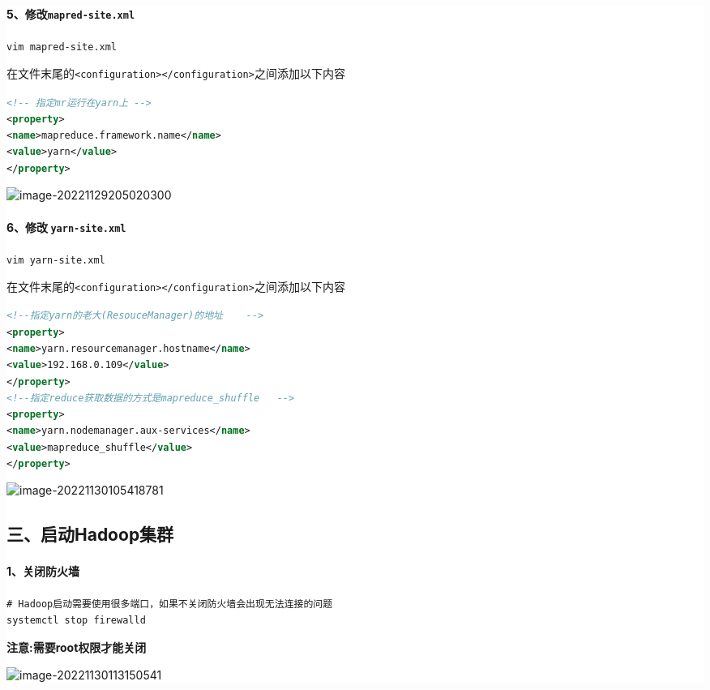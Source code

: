 
#### 5、修改`mapred-site.xml`

```shell
vim mapred-site.xml
```

在文件末尾的`<configuration></configuration>`之间添加以下内容

```xml
<!-- 指定mr运行在yarn上 -->
<property>
<name>mapreduce.framework.name</name>
<value>yarn</value>
</property>
```

![image-20221129205020300](https://cdn.staticaly.com/gh/kui-ming/tuchuang/main/images202211292355614.png)



#### 6、修改 `yarn-site.xml`

```shell
vim yarn-site.xml
```

在文件末尾的`<configuration></configuration>`之间添加以下内容

```xml
<!--指定yarn的老大(ResouceManager)的地址	-->
<property>
<name>yarn.resourcemanager.hostname</name>
<value>192.168.0.109</value>
</property>
<!--指定reduce获取数据的方式是mapreduce_shuffle	-->
<property>
<name>yarn.nodemanager.aux-services</name>
<value>mapreduce_shuffle</value>
</property>
```

![image-20221130105418781](https://cdn.staticaly.com/gh/kui-ming/tuchuang/main/images202211301232227.png)



## 三、启动Hadoop集群

#### 1、关闭防火墙

```shell
# Hadoop启动需要使用很多端口，如果不关闭防火墙会出现无法连接的问题
systemctl stop firewalld
```

**注意:需要root权限才能关闭**

![image-20221130113150541](https://cdn.staticaly.com/gh/kui-ming/tuchuang/main/images202211301232228.png)
